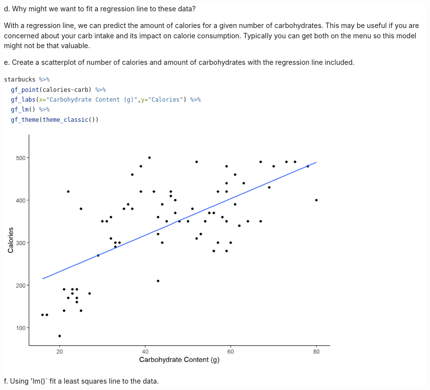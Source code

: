 
d. Why might we want to fit a regression line to these data?  

With a regression line, we can predict the amount of calories for a given number of carbohydrates. This may be useful if you are concerned about your carb intake and its impact on calorie consumption. Typically you can get both on the menu so this model might not be that valuable. 


e. Create a scatterplot of number of calories and amount of carbohydrates with the regression line included.


```r
starbucks %>%
  gf_point(calories~carb) %>%
  gf_labs(x="Carbohydrate Content (g)",y="Calories") %>%
  gf_lm() %>%
  gf_theme(theme_classic())
```

<img src="26-Linear-Regression-Basics-Solutions_files/figure-html/unnamed-chunk-4-1.png" width="672" />

f. Using 'lm()` fit a least squares line to the data.  
